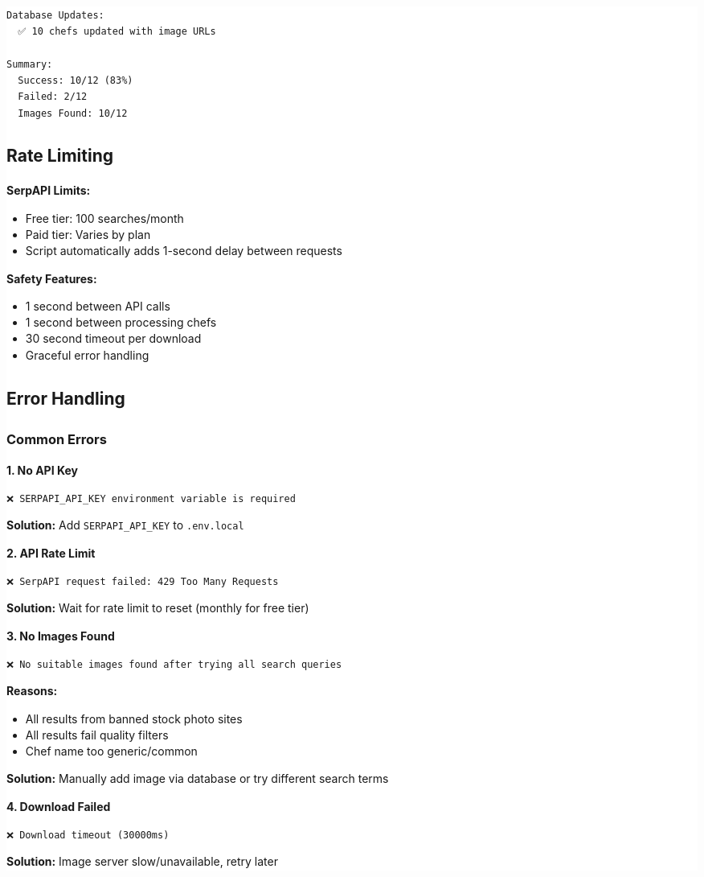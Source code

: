 ```
Database Updates:
  ✅ 10 chefs updated with image URLs

Summary:
  Success: 10/12 (83%)
  Failed: 2/12
  Images Found: 10/12
```

## Rate Limiting

**SerpAPI Limits:**
- Free tier: 100 searches/month
- Paid tier: Varies by plan
- Script automatically adds 1-second delay between requests

**Safety Features:**
- 1 second between API calls
- 1 second between processing chefs
- 30 second timeout per download
- Graceful error handling

## Error Handling

### Common Errors

**1. No API Key**
```
❌ SERPAPI_API_KEY environment variable is required
```
**Solution:** Add `SERPAPI_API_KEY` to `.env.local`

**2. API Rate Limit**
```
❌ SerpAPI request failed: 429 Too Many Requests
```
**Solution:** Wait for rate limit to reset (monthly for free tier)

**3. No Images Found**
```
❌ No suitable images found after trying all search queries
```
**Reasons:**
- All results from banned stock photo sites
- All results fail quality filters
- Chef name too generic/common

**Solution:** Manually add image via database or try different search terms

**4. Download Failed**
```
❌ Download timeout (30000ms)
```
**Solution:** Image server slow/unavailable, retry later
